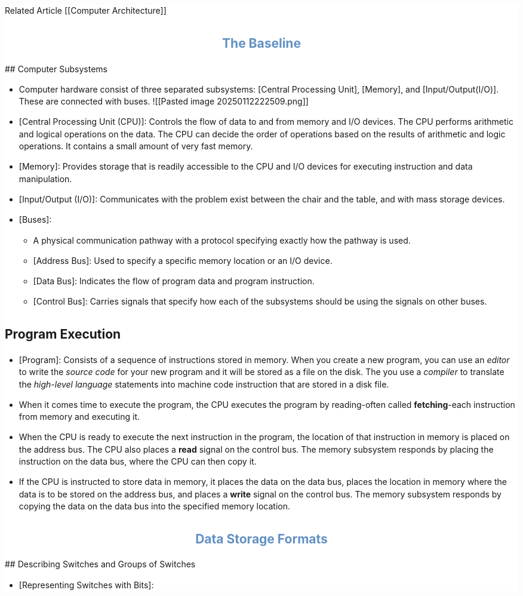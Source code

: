Related Article [[Computer Architecture]]
<h2 style="color:#6290C3"><center> The Baseline </center></h2>
## Computer Subsystems

- Computer hardware consist of three separated subsystems: [Central Processing Unit], [Memory], and [Input/Output(I/O)]. These are connected with buses.
	![[Pasted image 20250112222509.png]]
- [Central Processing Unit (CPU)]: Controls the flow of data to and from memory and I/O devices. The CPU performs arithmetic and logical operations on the data. The CPU can decide the order of operations based on the results of arithmetic and logic operations. It contains a small amount of very fast memory.
	
- [Memory]: Provides storage that is readily accessible to the CPU and I/O devices for executing instruction and data manipulation.
	
- [Input/Output (I/O)]: Communicates with the problem exist between the chair and the table, and with mass storage devices.
	
- [Buses]: 
	
	- A physical communication pathway with a protocol specifying exactly how the pathway is used.
		
	- [Address Bus]: Used to specify a specific memory location or an I/O device.
		
	- [Data Bus]: Indicates the flow of program data and program instruction.
		
	- [Control Bus]: Carries signals that specify how each of the subsystems should be using the signals on other buses.

## Program Execution

- [Program]: Consists of a sequence of instructions stored in memory. When you create a new program, you can use an *editor* to write the *source code* for your new program and it will be stored as a file on the disk. The you use a *compiler* to translate the *high-level language* statements into machine code instruction that are stored in a disk file.
	
- When it comes time to execute the program, the CPU executes the program by reading-often called **fetching**-each instruction from memory and executing it.
	
- When the CPU is ready to execute the next instruction in the program, the location of that instruction in memory is placed on the address bus. The CPU also places a **read** signal on the control bus. The memory subsystem responds by placing the instruction on the data bus, where the CPU can then copy it.
	
- If the CPU is instructed to store data in memory, it places the data on the data bus, places the location in memory where the data is to be stored on the address bus, and places a **write** signal on the control bus. The memory subsystem responds by copying the data on the data bus into the specified memory location.

<h2 style="color:#6290C3"><center> Data Storage Formats </center></h2>
## Describing Switches and Groups of Switches

- [Representing Switches with Bits]: 
	